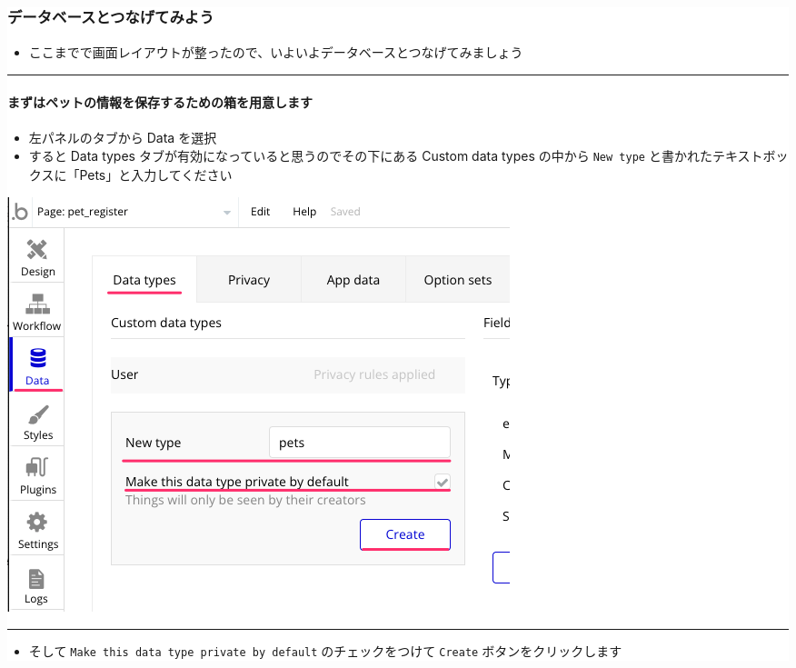 
### データベースとつなげてみよう

- ここまでで画面レイアウトが整ったので、いよいよデータベースとつなげてみましょう

---

#### まずはペットの情報を保存するための箱を用意します

- 左パネルのタブから Data を選択
- すると Data types タブが有効になっていると思うのでその下にある Custom data types の中から `New type` と書かれたテキストボックスに「Pets」と入力してください

![bg right h:500px](images/2021-11-07-12-07-08.png)

---

- そして `Make this data type private by default` のチェックをつけて `Create` ボタンをクリックします
